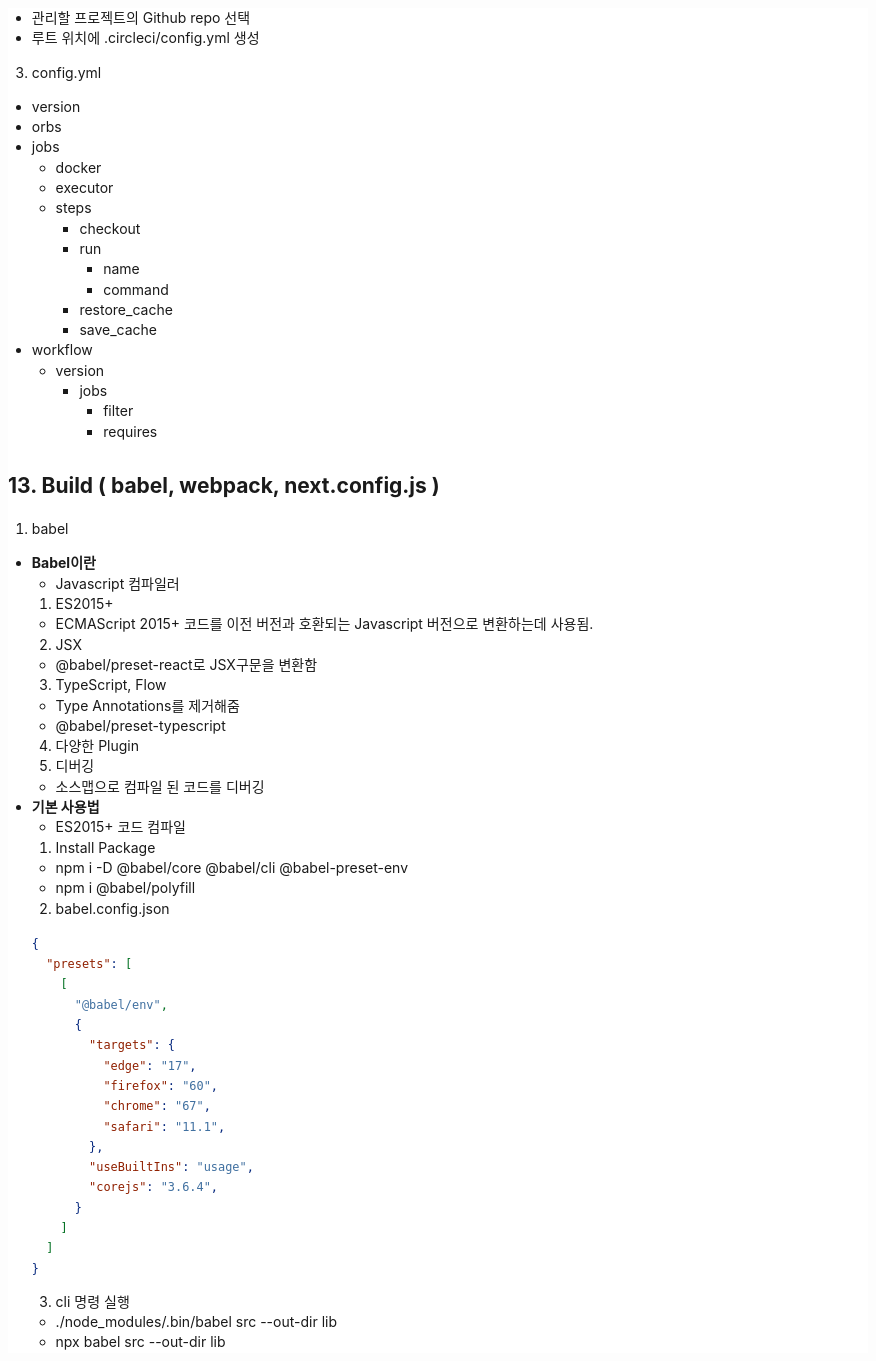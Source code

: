   - 관리할 프로젝트의 Github repo 선택
  - 루트 위치에 .circleci/config.yml 생성
3. config.yml
  - version
  - orbs
  - jobs
    - docker
    - executor
    - steps
      - checkout
      - run
        - name
        - command
      - restore_cache
      - save_cache
  - workflow
    - version
      - jobs
        - filter
        - requires

## 13. Build ( babel, webpack, next.config.js )
1. babel
  - **Babel이란**
    - Javascript 컴파일러
    1. ES2015+
      - ECMAScript 2015+ 코드를 이전 버전과 호환되는 Javascript 버전으로 변환하는데 사용됨.
    2. JSX
      - @babel/preset-react로 JSX구문을 변환함
    3. TypeScript, Flow
      - Type Annotations를 제거해줌
      - @babel/preset-typescript
    4. 다양한 Plugin
    5. 디버깅
      - 소스맵으로 컴파일 된 코드를 디버깅
  - **기본 사용법**
    - ES2015+ 코드 컴파일
    1. Install Package
      - npm i -D @babel/core @babel/cli @babel-preset-env
      - npm i @babel/polyfill
    2. babel.config.json
      ```json
      {
        "presets": [
          [
            "@babel/env",
            {
              "targets": {
                "edge": "17",
                "firefox": "60",
                "chrome": "67",
                "safari": "11.1",
              },
              "useBuiltIns": "usage",
              "corejs": "3.6.4",
            }
          ]
        ]
      }
      ```
    3. cli 명령 실행
      - ./node_modules/.bin/babel src --out-dir lib
      - npx babel src --out-dir lib
